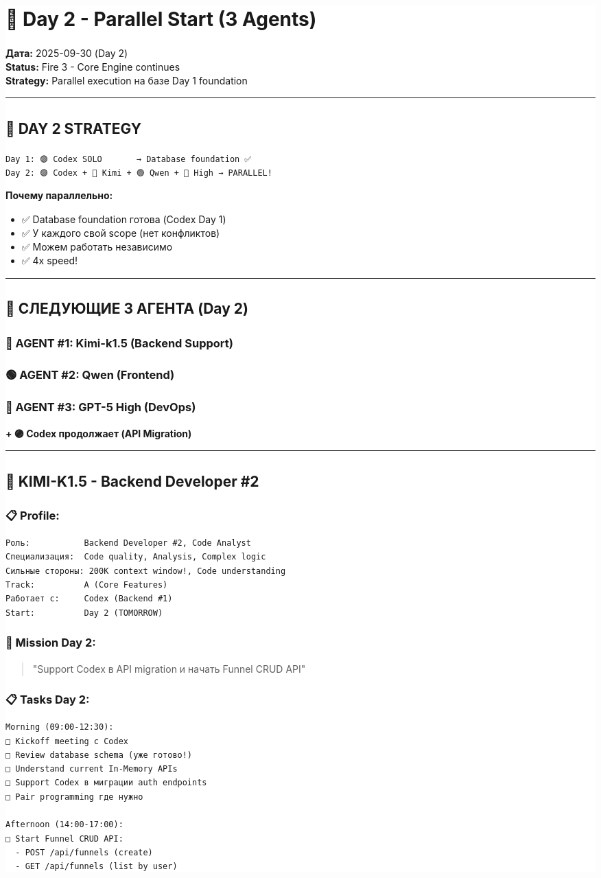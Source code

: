 # 🚀 Day 2 - Parallel Start (3 Agents)

**Дата:** 2025-09-30 (Day 2)  
**Status:** Fire 3 - Core Engine continues  
**Strategy:** Parallel execution на базе Day 1 foundation  

---

## 🎯 **DAY 2 STRATEGY**

```
Day 1: 🟣 Codex SOLO       → Database foundation ✅
Day 2: 🟣 Codex + 🔵 Kimi + 🟢 Qwen + 🔴 High → PARALLEL!
```

**Почему параллельно:**
- ✅ Database foundation готова (Codex Day 1)
- ✅ У каждого свой scope (нет конфликтов)
- ✅ Можем работать независимо
- ✅ 4x speed!

---

## 👥 **СЛЕДУЮЩИЕ 3 АГЕНТА (Day 2)**

### **🔵 AGENT #1: Kimi-k1.5 (Backend Support)**
### **🟢 AGENT #2: Qwen (Frontend)**  
### **🔴 AGENT #3: GPT-5 High (DevOps)**

**+ 🟣 Codex продолжает (API Migration)**

---

## 🔵 **KIMI-K1.5 - Backend Developer #2**

### **📋 Profile:**
```
Роль:           Backend Developer #2, Code Analyst
Специализация:  Code quality, Analysis, Complex logic
Сильные стороны: 200K context window!, Code understanding
Track:          A (Core Features)
Работает с:     Codex (Backend #1)
Start:          Day 2 (TOMORROW)
```

### **🎯 Mission Day 2:**
> "Support Codex в API migration и начать Funnel CRUD API"

### **📋 Tasks Day 2:**
```
Morning (09:00-12:30):
□ Kickoff meeting с Codex
□ Review database schema (уже готово!)
□ Understand current In-Memory APIs
□ Support Codex в миграции auth endpoints
□ Pair programming где нужно

Afternoon (14:00-17:00):
□ Start Funnel CRUD API:
  - POST /api/funnels (create)
  - GET /api/funnels (list by user)
```